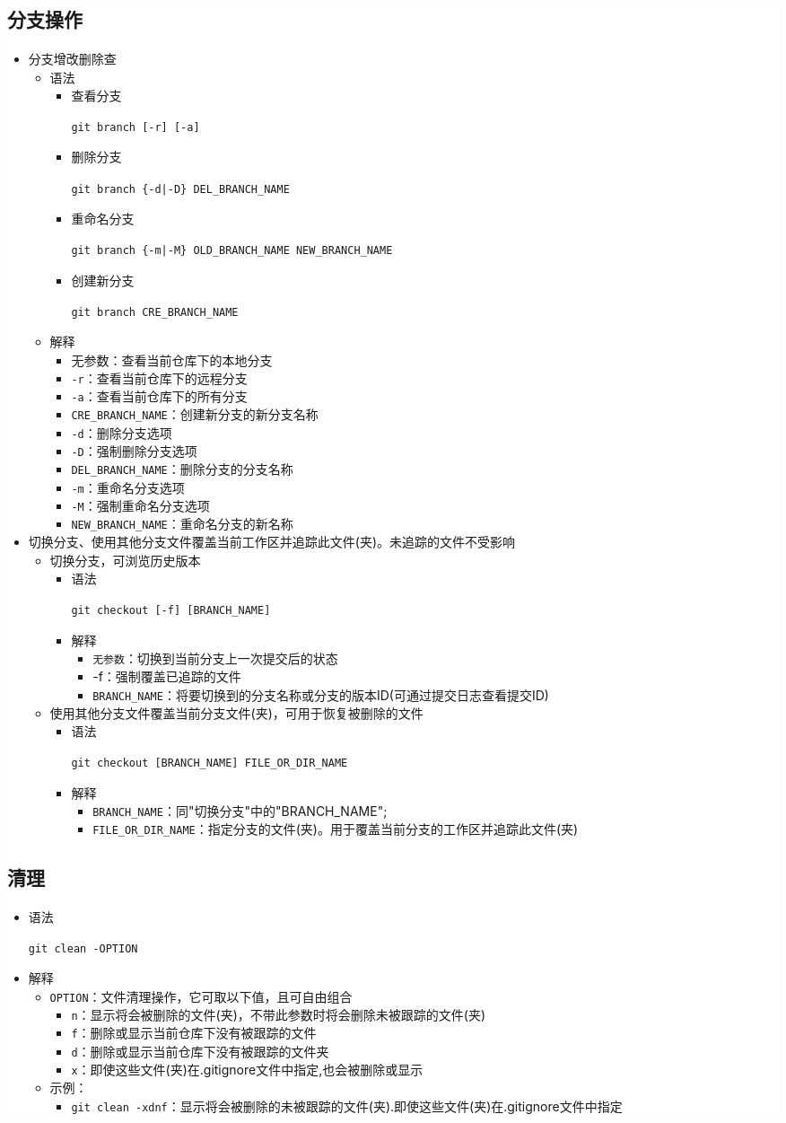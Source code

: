 ## 分支操作
* 分支增改删除查
    * 语法
        * 查看分支
            ```
            git branch [-r] [-a] 
            ```
        * 删除分支
            ```
            git branch {-d|-D} DEL_BRANCH_NAME
            ```
        * 重命名分支
            ```
            git branch {-m|-M} OLD_BRANCH_NAME NEW_BRANCH_NAME
            ```
        * 创建新分支
            ```
            git branch CRE_BRANCH_NAME
            ```
    * 解释
        * 无参数：查看当前仓库下的本地分支
        * `-r`：查看当前仓库下的远程分支
        * `-a`：查看当前仓库下的所有分支
        * `CRE_BRANCH_NAME`：创建新分支的新分支名称
        * `-d`：删除分支选项
        * `-D`：强制删除分支选项
        * `DEL_BRANCH_NAME`：删除分支的分支名称
        * `-m`：重命名分支选项
        * `-M`：强制重命名分支选项 
        * `NEW_BRANCH_NAME`：重命名分支的新名称 
* 切换分支、使用其他分支文件覆盖当前工作区并追踪此文件(夹)。未追踪的文件不受影响
    * 切换分支，可浏览历史版本
        * 语法
            ```
            git checkout [-f] [BRANCH_NAME]
            ```
        * 解释
            * `无参数`：切换到当前分支上一次提交后的状态
            * -f：强制覆盖已追踪的文件
            * `BRANCH_NAME`：将要切换到的分支名称或分支的版本ID(可通过提交日志查看提交ID)
    * 使用其他分支文件覆盖当前分支文件(夹)，可用于恢复被删除的文件
        * 语法
            ```
            git checkout [BRANCH_NAME] FILE_OR_DIR_NAME
            ```
        * 解释
            * `BRANCH_NAME`：同"切换分支"中的"BRANCH_NAME";
            * `FILE_OR_DIR_NAME`：指定分支的文件(夹)。用于覆盖当前分支的工作区并追踪此文件(夹) 

## 清理
* 语法
    ```
    git clean -OPTION
    ```
* 解释 
    * `OPTION`：文件清理操作，它可取以下值，且可自由组合
        * `n`：显示将会被删除的文件(夹)，不带此参数时将会删除未被跟踪的文件(夹)
        * `f`：删除或显示当前仓库下没有被跟踪的文件
        * `d`：删除或显示当前仓库下没有被跟踪的文件夹
        * `x`：即使这些文件(夹)在.gitignore文件中指定,也会被删除或显示
    * 示例：
        * `git clean -xdnf`：显示将会被删除的未被跟踪的文件(夹).即使这些文件(夹)在.gitignore文件中指定